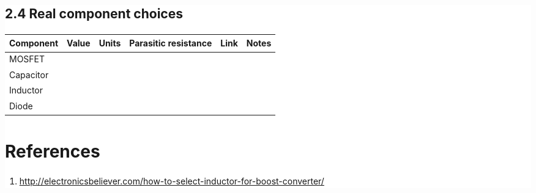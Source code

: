 ## 2.4 Real component choices

| Component | Value | Units | Parasitic resistance | Link | Notes |
| --------- | ----- | ----- | -------------------- | ---- | ----- |
| MOSFET    |       |       |                      |      |       |
| Capacitor |       |       |                      |      |       |
| Inductor  |       |       |                      |      |       |
| Diode     |       |       |                      |      |       |

# References

1. http://electronicsbeliever.com/how-to-select-inductor-for-boost-converter/
